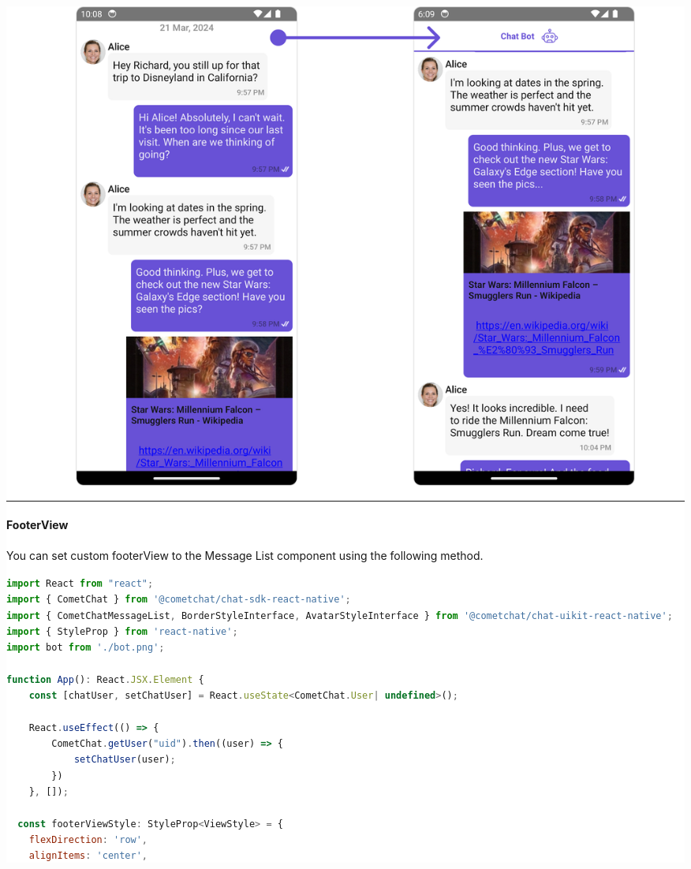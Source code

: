![](../../assets/android/message_list_headerview_cometchat_screens.png)

</TabItem>

</Tabs>

---

#### FooterView

You can set custom footerView to the Message List component using the following method.

<Tabs>
<TabItem value="App" label="App.tsx">

```jsx
import React from "react";
import { CometChat } from '@cometchat/chat-sdk-react-native';
import { CometChatMessageList, BorderStyleInterface, AvatarStyleInterface } from '@cometchat/chat-uikit-react-native';
import { StyleProp } from 'react-native';
import bot from './bot.png';

function App(): React.JSX.Element {
    const [chatUser, setChatUser] = React.useState<CometChat.User| undefined>();

    React.useEffect(() => {
        CometChat.getUser("uid").then((user) => {
            setChatUser(user);
        })
    }, []);

  const footerViewStyle: StyleProp<ViewStyle> = {
    flexDirection: 'row',
    alignItems: 'center',
```